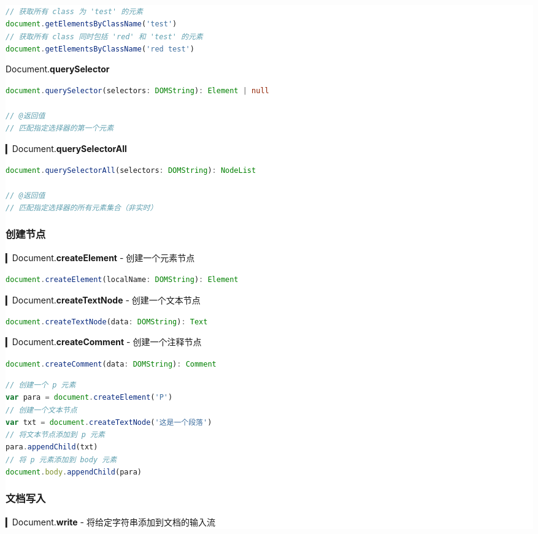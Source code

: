 ```js
// 获取所有 class 为 'test' 的元素
document.getElementsByClassName('test')
// 获取所有 class 同时包括 'red' 和 'test' 的元素
document.getElementsByClassName('red test')
```

Document.**querySelector**

```ts
document.querySelector(selectors: DOMString): Element | null

// @返回值
// 匹配指定选择器的第一个元素
```

▎Document.**querySelectorAll**

```ts
document.querySelectorAll(selectors: DOMString): NodeList

// @返回值
// 匹配指定选择器的所有元素集合（非实时）
```

### 创建节点

▎Document.**createElement** - 创建一个元素节点

```ts
document.createElement(localName: DOMString): Element
```

▎Document.**createTextNode** - 创建一个文本节点

```ts
document.createTextNode(data: DOMString): Text
```

▎Document.**createComment** - 创建一个注释节点

```ts
document.createComment(data: DOMString): Comment
```

```js
// 创建一个 p 元素
var para = document.createElement('P')
// 创建一个文本节点
var txt = document.createTextNode('这是一个段落')
// 将文本节点添加到 p 元素
para.appendChild(txt)
// 将 p 元素添加到 body 元素
document.body.appendChild(para)
```

### 文档写入

▎Document.**write** - 将给定字符串添加到文档的输入流
